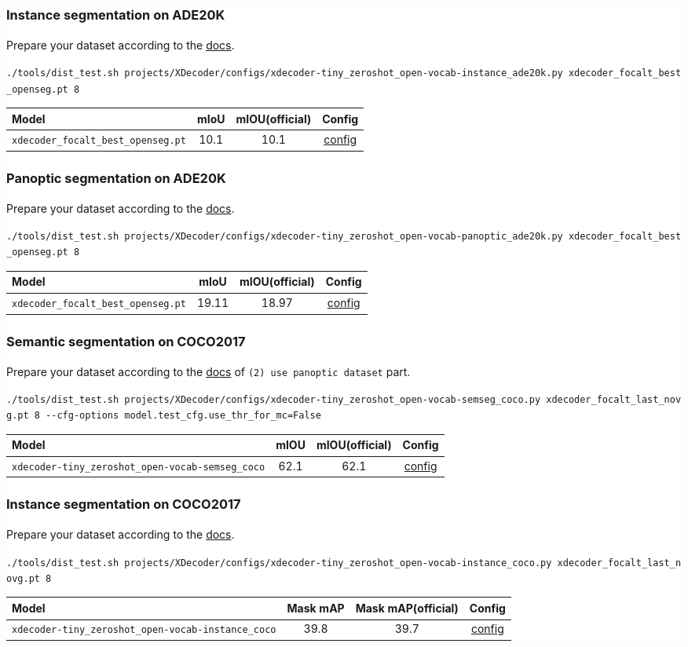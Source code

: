 ### Instance segmentation on ADE20K

Prepare your dataset according to the [docs](../../docs/en/user_guides/dataset_prepare.md#ade20k-2016-dataset-preparation).

```shell
./tools/dist_test.sh projects/XDecoder/configs/xdecoder-tiny_zeroshot_open-vocab-instance_ade20k.py xdecoder_focalt_best_openseg.pt 8
```

| Model                             | mIoU | mIOU(official) |                                 Config                                 |
| :-------------------------------- | :--: | :------------: | :--------------------------------------------------------------------: |
| `xdecoder_focalt_best_openseg.pt` | 10.1 |      10.1      | [config](configs/xdecoder-tiny_zeroshot_open-vocab-instance_ade20k.py) |

### Panoptic segmentation on ADE20K

Prepare your dataset according to the [docs](../../docs/en/user_guides/dataset_prepare.md#ade20k-2016-dataset-preparation).

```shell
./tools/dist_test.sh projects/XDecoder/configs/xdecoder-tiny_zeroshot_open-vocab-panoptic_ade20k.py xdecoder_focalt_best_openseg.pt 8
```

| Model                             | mIoU  | mIOU(official) |                                 Config                                 |
| :-------------------------------- | :---: | :------------: | :--------------------------------------------------------------------: |
| `xdecoder_focalt_best_openseg.pt` | 19.11 |     18.97      | [config](configs/xdecoder-tiny_zeroshot_open-vocab-panoptic_ade20k.py) |

### Semantic segmentation on COCO2017

Prepare your dataset according to the [docs](../../docs/en/user_guides/dataset_prepare.md#coco-semantic-dataset-preparation) of `(2) use panoptic dataset` part.

```shell
./tools/dist_test.sh projects/XDecoder/configs/xdecoder-tiny_zeroshot_open-vocab-semseg_coco.py xdecoder_focalt_last_novg.pt 8 --cfg-options model.test_cfg.use_thr_for_mc=False
```

| Model                                           | mIOU | mIOU(official) |                               Config                               |
| :---------------------------------------------- | :--: | :------------: | :----------------------------------------------------------------: |
| `xdecoder-tiny_zeroshot_open-vocab-semseg_coco` | 62.1 |      62.1      | [config](configs/xdecoder-tiny_zeroshot_open-vocab-semseg_coco.py) |

### Instance segmentation on COCO2017

Prepare your dataset according to the [docs](../../docs/en/user_guides/dataset_prepare.md#basic-detection-dataset-preparation).

```shell
./tools/dist_test.sh projects/XDecoder/configs/xdecoder-tiny_zeroshot_open-vocab-instance_coco.py xdecoder_focalt_last_novg.pt 8
```

| Model                                             | Mask mAP | Mask mAP(official) |                                Config                                |
| :------------------------------------------------ | :------: | :----------------: | :------------------------------------------------------------------: |
| `xdecoder-tiny_zeroshot_open-vocab-instance_coco` |   39.8   |        39.7        | [config](configs/xdecoder-tiny_zeroshot_open-vocab-instance_coco.py) |
